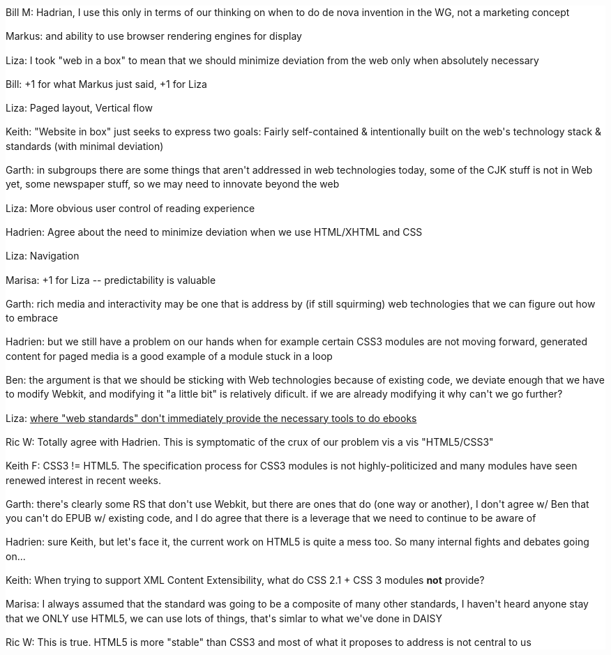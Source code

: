 Bill M: Hadrian, I use this only in terms of our thinking on when to do de nova invention in the WG, not a marketing concept

Markus: and ability to use browser rendering engines for display

Liza: I took "web in a box" to mean that we should minimize deviation from the web only when absolutely necessary

Bill: +1 for what Markus just said, +1 for Liza

Liza: Paged layout, Vertical flow

Keith: "Website in box" just seeks to express two goals: Fairly self-contained & intentionally built on the web's technology stack & standards (with minimal deviation)

Garth: in subgroups there are some things that aren't addressed in web technologies today, some of the CJK stuff is not in Web yet, some newspaper stuff, so we may need to innovate beyond the web

Liza: More obvious user control of reading experience

Hadrien: Agree about the need to minimize deviation when we use HTML/XHTML and CSS

Liza: Navigation

Marisa: +1 for Liza -- predictability is valuable

Garth: rich media and interactivity may be one that is address by (if still squirming) web technologies that we can figure out how to embrace

Hadrien: but we still have a problem on our hands when for example certain CSS3 modules are not moving forward, generated content for paged media is a good example of a module stuck in a loop

Ben: the argument is that we should be sticking with Web technologies because of existing code, we deviate enough that we have to modify Webkit, and modifying it "a little bit" is relatively dificult.  if we are already modifying it why can't we go further?

Liza: [where "web standards" don't immediately provide the necessary tools to do ebooks](Areas.md)

Ric W: Totally agree with Hadrien.  This is symptomatic of the crux of our problem vis a vis "HTML5/CSS3"

Keith F: CSS3 != HTML5. The specification process for CSS3 modules is not highly-politicized and many modules have seen renewed interest in recent weeks.

Garth: there's clearly some RS that don't use Webkit, but there are ones that do (one way or another), I don't agree w/ Ben that you can't do EPUB w/ existing code, and I do agree that there is a leverage that we need to continue to be aware of

Hadrien: sure Keith, but let's face it, the current work on HTML5 is quite a mess too. So many internal fights and debates going on...

Keith: When trying to support XML Content Extensibility, what do CSS 2.1 + CSS 3 modules **not** provide?

Marisa: I always assumed that the standard was going to be a composite of many other standards, I haven't heard anyone stay that we ONLY use HTML5, we can use lots of things, that's simlar to what we've done in DAISY

Ric W: This is true.  HTML5 is more "stable" than CSS3 and most of what it proposes to address is not central to us
